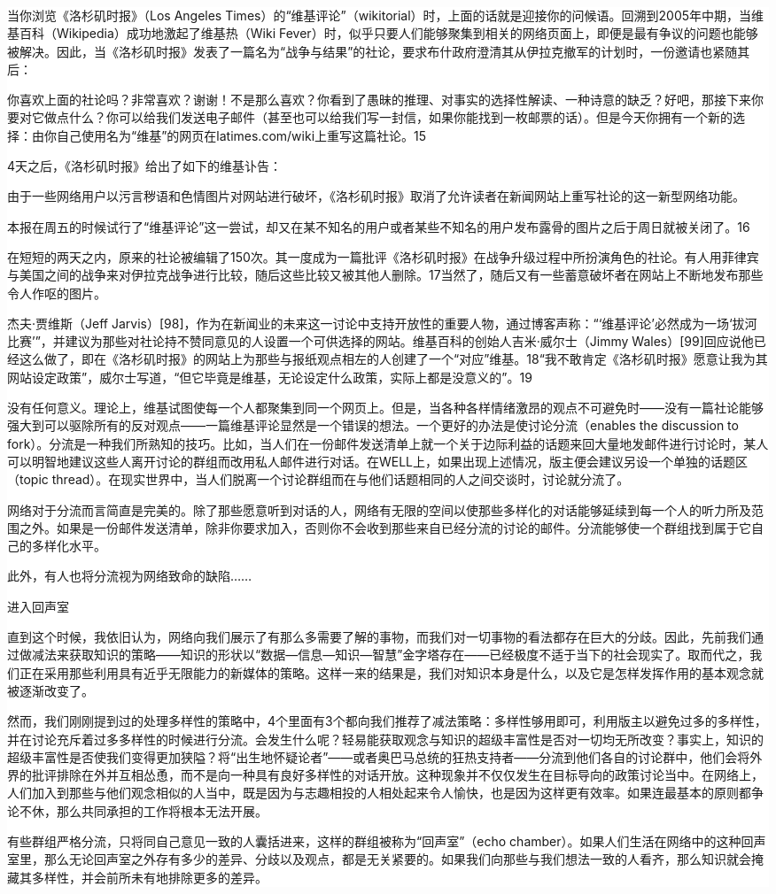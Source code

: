 



当你浏览《洛杉矶时报》（Los Angeles Times）的“维基评论”（wikitorial）时，上面的话就是迎接你的问候语。回溯到2005年中期，当维基百科（Wikipedia）成功地激起了维基热（Wiki Fever）时，似乎只要人们能够聚集到相关的网络页面上，即便是最有争议的问题也能够被解决。因此，当《洛杉矶时报》发表了一篇名为“战争与结果”的社论，要求布什政府澄清其从伊拉克撤军的计划时，一份邀请也紧随其后：





你喜欢上面的社论吗？非常喜欢？谢谢！不是那么喜欢？你看到了愚昧的推理、对事实的选择性解读、一种诗意的缺乏？好吧，那接下来你要对它做点什么？你可以给我们发送电子邮件（甚至也可以给我们写一封信，如果你能找到一枚邮票的话）。但是今天你拥有一个新的选择：由你自己使用名为“维基”的网页在latimes.com/wiki上重写这篇社论。15





4天之后，《洛杉矶时报》给出了如下的维基讣告：





由于一些网络用户以污言秽语和色情图片对网站进行破坏，《洛杉矶时报》取消了允许读者在新闻网站上重写社论的这一新型网络功能。

本报在周五的时候试行了“维基评论”这一尝试，却又在某不知名的用户或者某些不知名的用户发布露骨的图片之后于周日就被关闭了。16





在短短的两天之内，原来的社论被编辑了150次。其一度成为一篇批评《洛杉矶时报》在战争升级过程中所扮演角色的社论。有人用菲律宾与美国之间的战争来对伊拉克战争进行比较，随后这些比较又被其他人删除。17当然了，随后又有一些蓄意破坏者在网站上不断地发布那些令人作呕的图片。

杰夫·贾维斯（Jeff Jarvis）[98]，作为在新闻业的未来这一讨论中支持开放性的重要人物，通过博客声称：“‘维基评论’必然成为一场‘拔河比赛’”，并建议为那些对社论持不赞同意见的人设置一个可供选择的网站。维基百科的创始人吉米·威尔士（Jimmy Wales）[99]回应说他已经这么做了，即在《洛杉矶时报》的网站上为那些与报纸观点相左的人创建了一个“对应”维基。18“我不敢肯定《洛杉矶时报》愿意让我为其网站设定政策”，威尔士写道，“但它毕竟是维基，无论设定什么政策，实际上都是没意义的”。19

没有任何意义。理论上，维基试图使每一个人都聚集到同一个网页上。但是，当各种各样情绪激昂的观点不可避免时——没有一篇社论能够强大到可以驱除所有的反对观点——一篇维基评论显然是一个错误的想法。一个更好的办法是使讨论分流（enables the discussion to fork）。分流是一种我们所熟知的技巧。比如，当人们在一份邮件发送清单上就一个关于边际利益的话题来回大量地发邮件进行讨论时，某人可以明智地建议这些人离开讨论的群组而改用私人邮件进行对话。在WELL上，如果出现上述情况，版主便会建议另设一个单独的话题区（topic thread）。在现实世界中，当人们脱离一个讨论群组而在与他们话题相同的人之间交谈时，讨论就分流了。

网络对于分流而言简直是完美的。除了那些愿意听到对话的人，网络有无限的空间以使那些多样化的对话能够延续到每一个人的听力所及范围之外。如果是一份邮件发送清单，除非你要求加入，否则你不会收到那些来自已经分流的讨论的邮件。分流能够使一个群组找到属于它自己的多样化水平。

此外，有人也将分流视为网络致命的缺陷……





进入回声室





直到这个时候，我依旧认为，网络向我们展示了有那么多需要了解的事物，而我们对一切事物的看法都存在巨大的分歧。因此，先前我们通过做减法来获取知识的策略——知识的形状以“数据—信息—知识—智慧”金字塔存在——已经极度不适于当下的社会现实了。取而代之，我们正在采用那些利用具有近乎无限能力的新媒体的策略。这样一来的结果是，我们对知识本身是什么，以及它是怎样发挥作用的基本观念就被逐渐改变了。

然而，我们刚刚提到过的处理多样性的策略中，4个里面有3个都向我们推荐了减法策略：多样性够用即可，利用版主以避免过多的多样性，并在讨论充斥着过多多样性的时候进行分流。会发生什么呢？轻易能获取观念与知识的超级丰富性是否对一切均无所改变？事实上，知识的超级丰富性是否使我们变得更加狭隘？将“出生地怀疑论者”——或者奥巴马总统的狂热支持者——分流到他们各自的讨论群中，他们会将外界的批评排除在外并互相怂恿，而不是向一种具有良好多样性的对话开放。这种现象并不仅仅发生在目标导向的政策讨论当中。在网络上，人们加入到那些与他们观念相似的人当中，既是因为与志趣相投的人相处起来令人愉快，也是因为这样更有效率。如果连最基本的原则都争论不休，那么共同承担的工作将根本无法开展。

有些群组严格分流，只将同自己意见一致的人囊括进来，这样的群组被称为“回声室”（echo chamber）。如果人们生活在网络中的这种回声室里，那么无论回声室之外存有多少的差异、分歧以及观点，都是无关紧要的。如果我们向那些与我们想法一致的人看齐，那么知识就会掩藏其多样性，并会前所未有地排除更多的差异。
